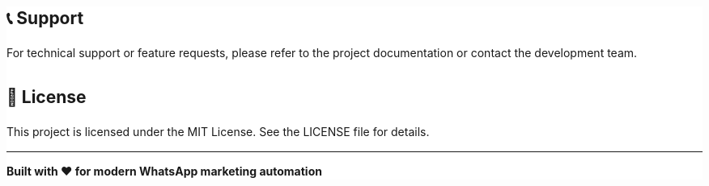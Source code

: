 ## 📞 Support

For technical support or feature requests, please refer to the project documentation or contact the development team.

## 📄 License

This project is licensed under the MIT License. See the LICENSE file for details.

---

**Built with ❤️ for modern WhatsApp marketing automation**